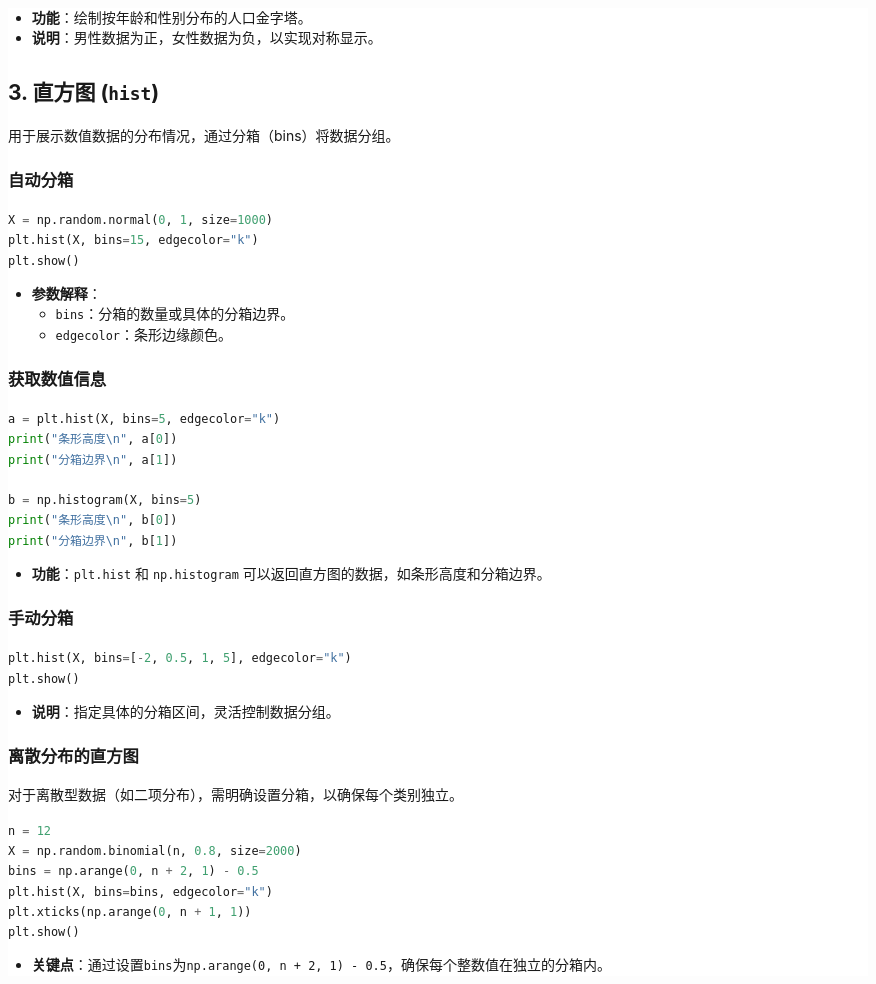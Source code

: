 - **功能**：绘制按年龄和性别分布的人口金字塔。
- **说明**：男性数据为正，女性数据为负，以实现对称显示。

## 3. 直方图 (`hist`)

用于展示数值数据的分布情况，通过分箱（bins）将数据分组。

### 自动分箱

```python
X = np.random.normal(0, 1, size=1000)
plt.hist(X, bins=15, edgecolor="k")
plt.show()
```

- **参数解释**：
  - `bins`：分箱的数量或具体的分箱边界。
  - `edgecolor`：条形边缘颜色。

### 获取数值信息

```python
a = plt.hist(X, bins=5, edgecolor="k")
print("条形高度\n", a[0])
print("分箱边界\n", a[1])

b = np.histogram(X, bins=5)
print("条形高度\n", b[0])
print("分箱边界\n", b[1])
```

- **功能**：`plt.hist` 和 `np.histogram` 可以返回直方图的数据，如条形高度和分箱边界。

### 手动分箱

```python
plt.hist(X, bins=[-2, 0.5, 1, 5], edgecolor="k")
plt.show()
```

- **说明**：指定具体的分箱区间，灵活控制数据分组。

### 离散分布的直方图

对于离散型数据（如二项分布），需明确设置分箱，以确保每个类别独立。

```python
n = 12
X = np.random.binomial(n, 0.8, size=2000)
bins = np.arange(0, n + 2, 1) - 0.5
plt.hist(X, bins=bins, edgecolor="k")
plt.xticks(np.arange(0, n + 1, 1))
plt.show()
```

- **关键点**：通过设置`bins`为`np.arange(0, n + 2, 1) - 0.5`，确保每个整数值在独立的分箱内。
